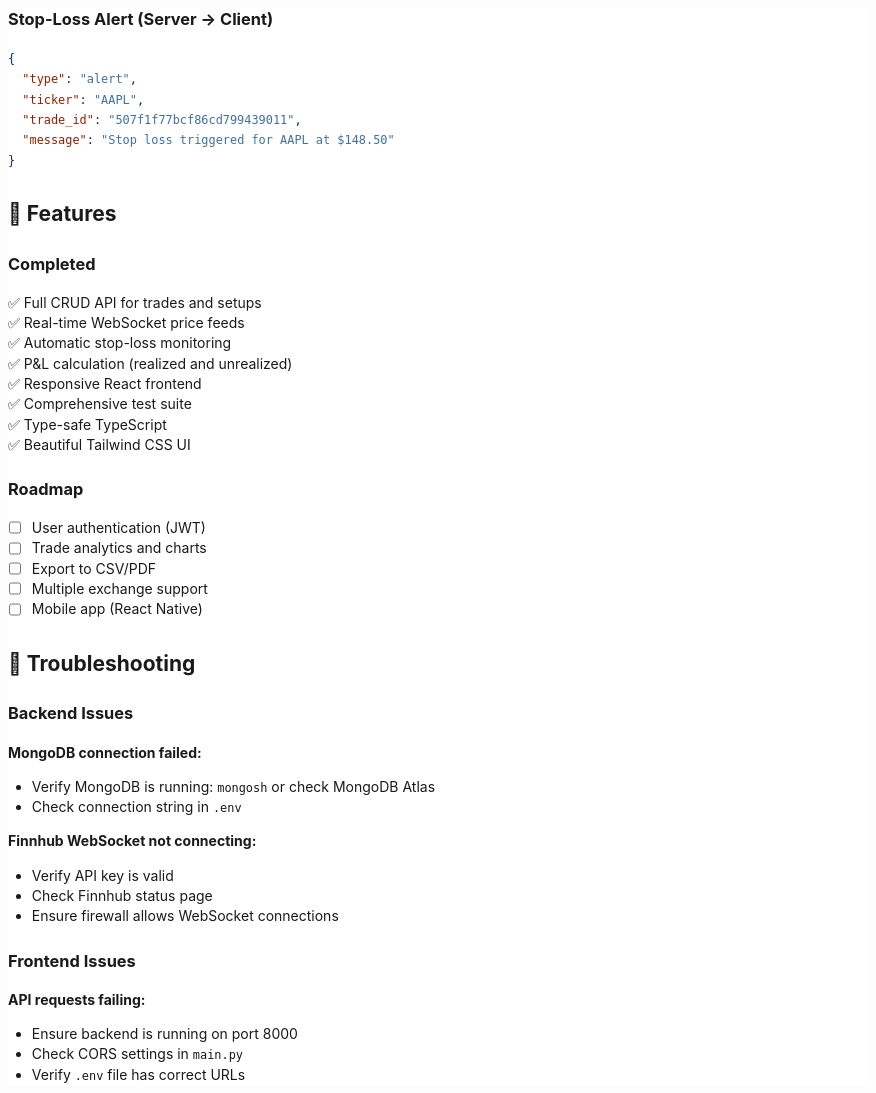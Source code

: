### Stop-Loss Alert (Server → Client)

```json
{
  "type": "alert",
  "ticker": "AAPL",
  "trade_id": "507f1f77bcf86cd799439011",
  "message": "Stop loss triggered for AAPL at $148.50"
}
```

## 🎨 Features

### Completed

✅ Full CRUD API for trades and setups  
✅ Real-time WebSocket price feeds  
✅ Automatic stop-loss monitoring  
✅ P&L calculation (realized and unrealized)  
✅ Responsive React frontend  
✅ Comprehensive test suite  
✅ Type-safe TypeScript  
✅ Beautiful Tailwind CSS UI  

### Roadmap

- [ ] User authentication (JWT)
- [ ] Trade analytics and charts
- [ ] Export to CSV/PDF
- [ ] Multiple exchange support
- [ ] Mobile app (React Native)

## 🐛 Troubleshooting

### Backend Issues

**MongoDB connection failed:**
- Verify MongoDB is running: `mongosh` or check MongoDB Atlas
- Check connection string in `.env`

**Finnhub WebSocket not connecting:**
- Verify API key is valid
- Check Finnhub status page
- Ensure firewall allows WebSocket connections

### Frontend Issues

**API requests failing:**
- Ensure backend is running on port 8000
- Check CORS settings in `main.py`
- Verify `.env` file has correct URLs
